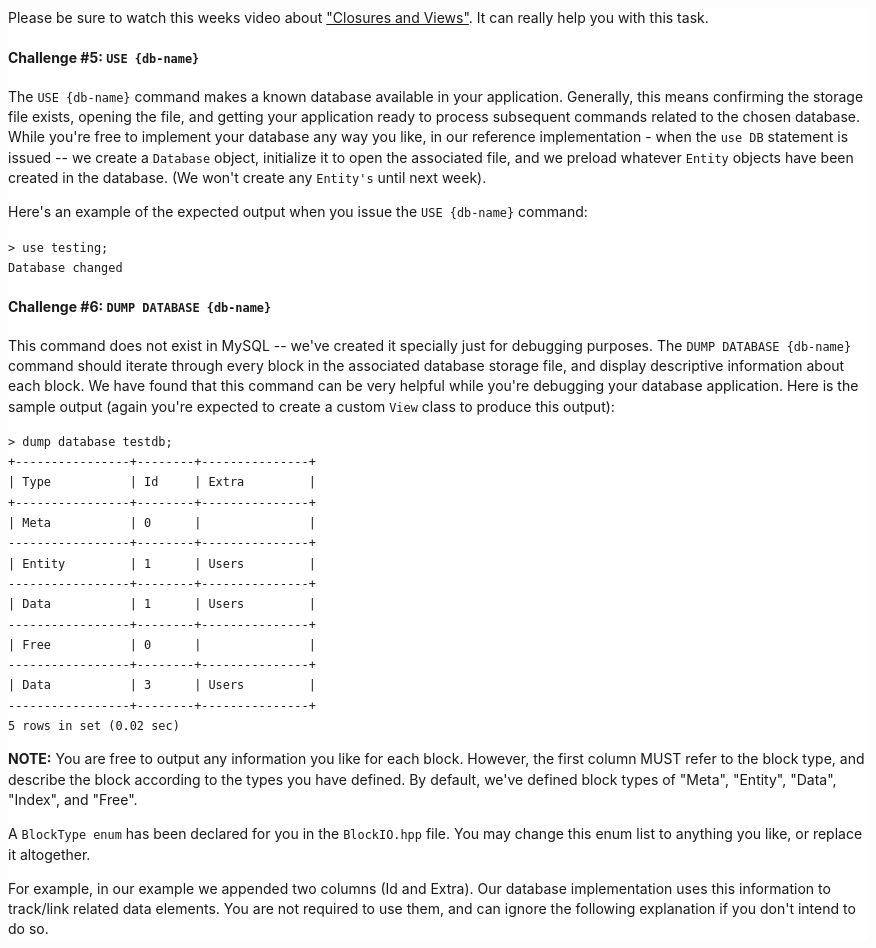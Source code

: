Please be sure to watch this weeks video about ["Closures and Views"](https://youtu.be/yX_qRSi6huU). It can really help you with this task.

#### Challenge #5: `USE {db-name}`  

The `USE {db-name}` command makes a known database available in your application.  Generally, this means confirming the storage file exists, opening the file, and getting your application ready to process subsequent commands related to the chosen database. While you're free to implement your database any way you like, in our reference implementation - when the `use DB` statement is issued -- we create a `Database` object, initialize it to open the associated file, and we preload whatever `Entity` objects have been created in the database.  (We won't create any `Entity's` until next week). 

Here's an example of the expected output when you issue the `USE {db-name}` command:

```
> use testing;
Database changed
```

#### Challenge #6: `DUMP DATABASE {db-name}`  

This command does not exist in MySQL -- we've created it specially just for debugging purposes.  The `DUMP DATABASE {db-name}` command should iterate through every block in the associated database storage file, and display descriptive information about each block. We have found that this command can be very helpful while you're debugging your database application.  Here is the sample output (again you're expected to create a custom `View` class to produce this output):

```
> dump database testdb;
+----------------+--------+---------------+
| Type           | Id     | Extra         |
+----------------+--------+---------------+
| Meta           | 0      |               |
-----------------+--------+---------------+
| Entity         | 1      | Users         |
-----------------+--------+---------------+
| Data           | 1      | Users         |
-----------------+--------+---------------+
| Free           | 0      |               |
-----------------+--------+---------------+
| Data           | 3      | Users         |
-----------------+--------+---------------+
5 rows in set (0.02 sec)
```

**NOTE:** You are free to output any information you like for each block. However, the first column MUST refer to the block type, and describe the block according to the types you have defined. By default, we've defined block types of "Meta", "Entity", "Data", "Index", and "Free". 

A `BlockType enum` has been declared for you in the `BlockIO.hpp` file. You may change this enum list to anything you like, or replace it altogether.  

For example, in our example we appended two columns (Id and Extra). Our database implementation uses this information to track/link related data elements. You are not required to use them, and can ignore the following explanation if you don't intend to do so.
